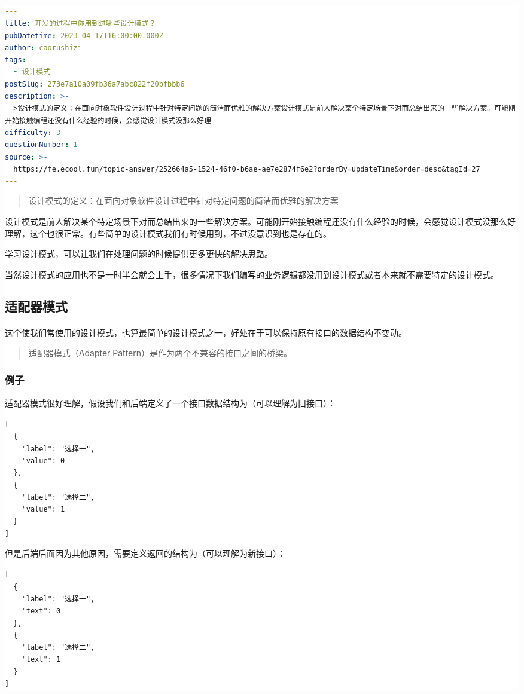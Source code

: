 ```yaml
---
title: 开发的过程中你用到过哪些设计模式？
pubDatetime: 2023-04-17T16:00:00.000Z
author: caorushizi
tags:
  - 设计模式
postSlug: 273e7a10a09fb36a7abc822f20bfbbb6
description: >-
  >设计模式的定义：在面向对象软件设计过程中针对特定问题的简洁而优雅的解决方案设计模式是前人解决某个特定场景下对而总结出来的一些解决方案。可能刚开始接触编程还没有什么经验的时候，会感觉设计模式没那么好理
difficulty: 3
questionNumber: 1
source: >-
  https://fe.ecool.fun/topic-answer/252664a5-1524-46f0-b6ae-ae7e2874f6e2?orderBy=updateTime&order=desc&tagId=27
---
```


> 设计模式的定义：在面向对象软件设计过程中针对特定问题的简洁而优雅的解决方案

设计模式是前人解决某个特定场景下对而总结出来的一些解决方案。可能刚开始接触编程还没有什么经验的时候，会感觉设计模式没那么好理解，这个也很正常。有些简单的设计模式我们有时候用到，不过没意识到也是存在的。

学习设计模式，可以让我们在处理问题的时候提供更多更快的解决思路。

当然设计模式的应用也不是一时半会就会上手，很多情况下我们编写的业务逻辑都没用到设计模式或者本来就不需要特定的设计模式。

## 适配器模式

这个使我们常使用的设计模式，也算最简单的设计模式之一，好处在于可以保持原有接口的数据结构不变动。

> 适配器模式（Adapter Pattern）是作为两个不兼容的接口之间的桥梁。

### 例子

适配器模式很好理解，假设我们和后端定义了一个接口数据结构为（可以理解为旧接口）：

    [
      {
        "label": "选择一",
        "value": 0
      },
      {
        "label": "选择二",
        "value": 1
      }
    ]

但是后端后面因为其他原因，需要定义返回的结构为（可以理解为新接口）：

    [
      {
        "label": "选择一",
        "text": 0
      },
      {
        "label": "选择二",
        "text": 1
      }
    ]
